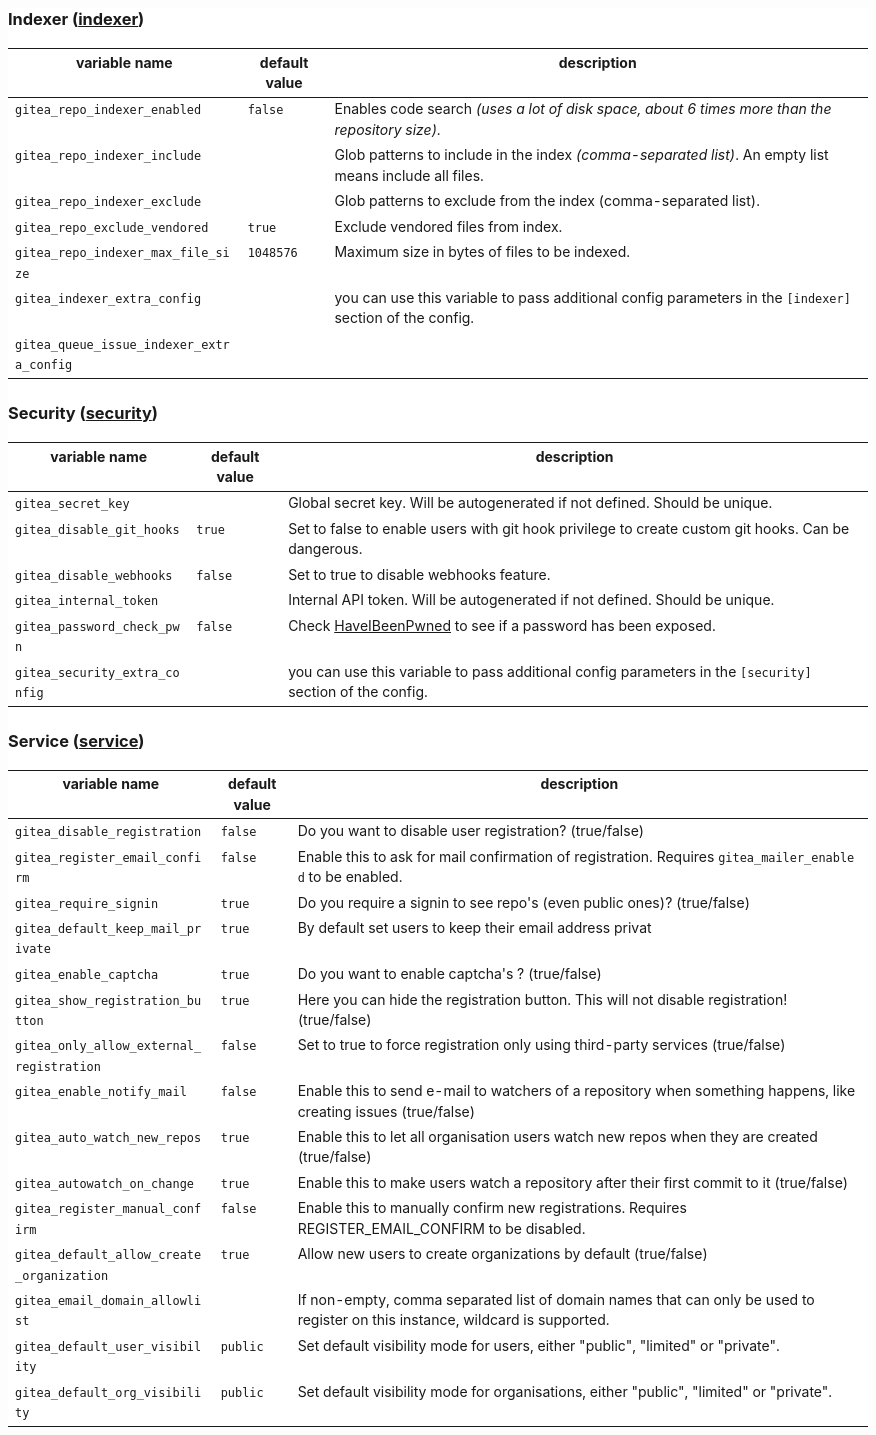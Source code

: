 ### Indexer ([indexer](https://docs.gitea.io/en-us/config-cheat-sheet/#indexer-indexer))
| variable name | default value | description |
| ------------- | ------------- | ----------- |
| `gitea_repo_indexer_enabled` | `false` | Enables code search *(uses a lot of disk space, about 6 times more than the repository size).* |
| `gitea_repo_indexer_include` |  |Glob patterns to include in the index *(comma-separated list)*. An empty list means include all files. |
| `gitea_repo_indexer_exclude` |  | Glob patterns to exclude from the index (comma-separated list). |
| `gitea_repo_exclude_vendored` | `true` | Exclude vendored files from index. |
| `gitea_repo_indexer_max_file_size` | `1048576` | Maximum size in bytes of files to be indexed. |
| `gitea_indexer_extra_config` |  | you can use this variable to pass additional config parameters in the `[indexer]` section of the config. |
| `gitea_queue_issue_indexer_extra_config` | | | you can use this variable to pass additional config parameters in the `[queue.issue_indexer]` section of the config. |

### Security ([security](https://docs.gitea.io/en-us/config-cheat-sheet/#security-security))
| variable name | default value | description |
| ------------- | ------------- | ----------- |
| `gitea_secret_key` | | Global secret key. Will be autogenerated if not defined. Should be unique. |
| `gitea_disable_git_hooks` | `true` | Set to false to enable users with git hook privilege to create custom git hooks. Can be dangerous. |
| `gitea_disable_webhooks`  | `false` | Set to true to disable webhooks feature. |
| `gitea_internal_token` | | Internal API token. Will be autogenerated if not defined. Should be unique. |
| `gitea_password_check_pwn` | `false` | Check [HaveIBeenPwned](https://haveibeenpwned.com/Passwords) to see if a password has been exposed. |
| `gitea_security_extra_config` | | you can use this variable to pass additional config parameters in the `[security]` section of the config. |

### Service ([service](https://docs.gitea.io/en-us/config-cheat-sheet/#service-service))
| variable name | default value | description |
| ------------- | ------------- | ----------- |
| `gitea_disable_registration` | `false` | Do you want to disable user registration? (true/false) |
| `gitea_register_email_confirm` | `false` | Enable this to ask for mail confirmation of registration. Requires `gitea_mailer_enabled` to be enabled. |
| `gitea_require_signin` | `true` | Do you require a signin to see repo's (even public ones)? (true/false)|
| `gitea_default_keep_mail_private` | `true` | By default set users to keep their email address privat |
| `gitea_enable_captcha` | `true` | Do you want to enable captcha's ? (true/false)|
| `gitea_show_registration_button` | `true` | Here you can hide the registration button. This will not disable registration! (true/false)|
| `gitea_only_allow_external_registration` | `false` | Set to true to force registration only using third-party services (true/false) |
| `gitea_enable_notify_mail` | `false` | Enable this to send e-mail to watchers of a repository when something happens, like creating issues (true/false) |
| `gitea_auto_watch_new_repos` | `true` | Enable this to let all organisation users watch new repos when they are created (true/false) |
| `gitea_autowatch_on_change` | `true` | Enable this to make users watch a repository after their first commit to it (true/false) |
| `gitea_register_manual_confirm` | `false` | Enable this to manually confirm new registrations. Requires REGISTER_EMAIL_CONFIRM to be disabled. |
| `gitea_default_allow_create_organization` | `true` | Allow new users to create organizations by default (true/false) |
| `gitea_email_domain_allowlist` | | If non-empty, comma separated list of domain names that can only be used to register on this instance, wildcard is supported. |
| `gitea_default_user_visibility` | `public` | Set default visibility mode for users, either "public", "limited" or "private". |
| `gitea_default_org_visibility` | `public` | Set default visibility mode for organisations, either "public", "limited" or "private". |